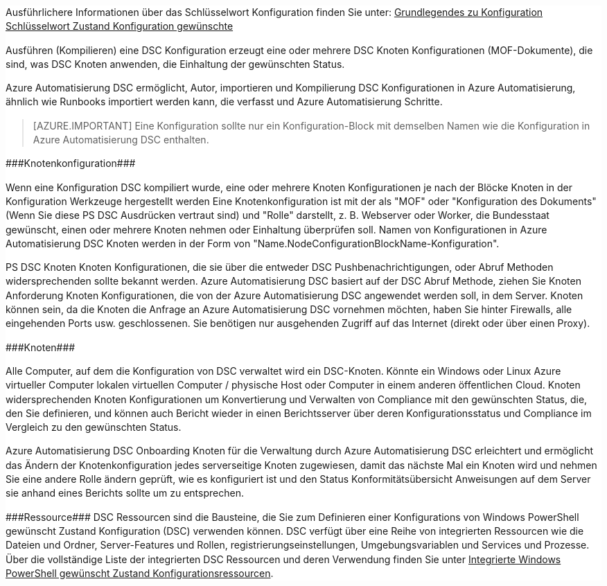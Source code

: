 Ausführlichere Informationen über das Schlüsselwort Konfiguration finden Sie unter: [Grundlegendes zu Konfiguration Schlüsselwort Zustand Konfiguration gewünschte](http://blogs.msdn.com/b/powershell/archive/2013/11/05/understanding-configuration-keyword-in-desired-state-configuration.aspx "Grundlegendes zu Konfiguration Schlüsselwort gewünscht Zustand Konfiguration")

Ausführen (Kompilieren) eine DSC Konfiguration erzeugt eine oder mehrere DSC Knoten Konfigurationen (MOF-Dokumente), die sind, was DSC Knoten anwenden, die Einhaltung der gewünschten Status.

Azure Automatisierung DSC ermöglicht, Autor, importieren und Kompilierung DSC Konfigurationen in Azure Automatisierung, ähnlich wie Runbooks importiert werden kann, die verfasst und Azure Automatisierung Schritte.

>[AZURE.IMPORTANT] Eine Konfiguration sollte nur ein Konfiguration-Block mit demselben Namen wie die Konfiguration in Azure Automatisierung DSC enthalten. 


###<a name="node-configuration"></a>Knotenkonfiguration###

Wenn eine Konfiguration DSC kompiliert wurde, eine oder mehrere Knoten Konfigurationen je nach der Blöcke Knoten in der Konfiguration Werkzeuge hergestellt werden Eine Knotenkonfiguration ist mit der als "MOF" oder "Konfiguration des Dokuments" (Wenn Sie diese PS DSC Ausdrücken vertraut sind) und "Rolle" darstellt, z. B. Webserver oder Worker, die Bundesstaat gewünscht, einen oder mehrere Knoten nehmen oder Einhaltung überprüfen soll. Namen von Konfigurationen in Azure Automatisierung DSC Knoten werden in der Form von "Name.NodeConfigurationBlockName-Konfiguration".

PS DSC Knoten Knoten Konfigurationen, die sie über die entweder DSC Pushbenachrichtigungen, oder Abruf Methoden widersprechenden sollte bekannt werden. Azure Automatisierung DSC basiert auf der DSC Abruf Methode, ziehen Sie Knoten Anforderung Knoten Konfigurationen, die von der Azure Automatisierung DSC angewendet werden soll, in dem Server. Knoten können sein, da die Knoten die Anfrage an Azure Automatisierung DSC vornehmen möchten, haben Sie hinter Firewalls, alle eingehenden Ports usw. geschlossenen. Sie benötigen nur ausgehenden Zugriff auf das Internet (direkt oder über einen Proxy).


###<a name="node"></a>Knoten###

Alle Computer, auf dem die Konfiguration von DSC verwaltet wird ein DSC-Knoten. Könnte ein Windows oder Linux Azure virtueller Computer lokalen virtuellen Computer / physische Host oder Computer in einem anderen öffentlichen Cloud. Knoten widersprechenden Knoten Konfigurationen um Konvertierung und Verwalten von Compliance mit den gewünschten Status, die, den Sie definieren, und können auch Bericht wieder in einen Berichtsserver über deren Konfigurationsstatus und Compliance im Vergleich zu den gewünschten Status.

Azure Automatisierung DSC Onboarding Knoten für die Verwaltung durch Azure Automatisierung DSC erleichtert und ermöglicht das Ändern der Knotenkonfiguration jedes serverseitige Knoten zugewiesen, damit das nächste Mal ein Knoten wird und nehmen Sie eine andere Rolle ändern geprüft, wie es konfiguriert ist und den Status Konformitätsübersicht Anweisungen auf dem Server sie anhand eines Berichts sollte um zu entsprechen.


###<a name="resource"></a>Ressource###
DSC Ressourcen sind die Bausteine, die Sie zum Definieren einer Konfigurations von Windows PowerShell gewünscht Zustand Konfiguration (DSC) verwenden können. DSC verfügt über eine Reihe von integrierten Ressourcen wie die Dateien und Ordner, Server-Features und Rollen, registrierungseinstellungen, Umgebungsvariablen und Services und Prozesse. Über die vollständige Liste der integrierten DSC Ressourcen und deren Verwendung finden Sie unter [Integrierte Windows PowerShell gewünscht Zustand Konfigurationsressourcen](https://technet.microsoft.com/library/dn249921.aspx).

